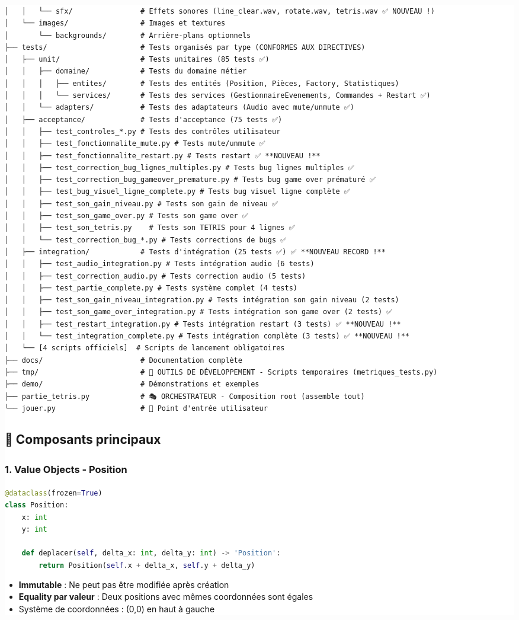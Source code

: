 ```
│   │   └── sfx/                # Effets sonores (line_clear.wav, rotate.wav, tetris.wav ✅ NOUVEAU !)
│   └── images/                 # Images et textures
│       └── backgrounds/        # Arrière-plans optionnels
├── tests/                      # Tests organisés par type (CONFORMES AUX DIRECTIVES)
│   ├── unit/                   # Tests unitaires (85 tests ✅)
│   │   ├── domaine/            # Tests du domaine métier
│   │   │   ├── entites/        # Tests des entités (Position, Pièces, Factory, Statistiques)
│   │   │   └── services/       # Tests des services (GestionnaireEvenements, Commandes + Restart ✅)
│   │   └── adapters/           # Tests des adaptateurs (Audio avec mute/unmute ✅)
│   ├── acceptance/             # Tests d'acceptance (75 tests ✅)
│   │   ├── test_controles_*.py # Tests des contrôles utilisateur
│   │   ├── test_fonctionnalite_mute.py # Tests mute/unmute ✅
│   │   ├── test_fonctionnalite_restart.py # Tests restart ✅ **NOUVEAU !**
│   │   ├── test_correction_bug_lignes_multiples.py # Tests bug lignes multiples ✅
│   │   ├── test_correction_bug_gameover_premature.py # Tests bug game over prématuré ✅
│   │   ├── test_bug_visuel_ligne_complete.py # Tests bug visuel ligne complète ✅
│   │   ├── test_son_gain_niveau.py # Tests son gain de niveau ✅
│   │   ├── test_son_game_over.py # Tests son game over ✅
│   │   ├── test_son_tetris.py    # Tests son TETRIS pour 4 lignes ✅
│   │   └── test_correction_bug_*.py # Tests corrections de bugs ✅
│   ├── integration/            # Tests d'intégration (25 tests ✅) ✅ **NOUVEAU RECORD !**
│   │   ├── test_audio_integration.py # Tests intégration audio (6 tests)
│   │   ├── test_correction_audio.py # Tests correction audio (5 tests)
│   │   ├── test_partie_complete.py # Tests système complet (4 tests)
│   │   ├── test_son_gain_niveau_integration.py # Tests intégration son gain niveau (2 tests)
│   │   ├── test_son_game_over_integration.py # Tests intégration son game over (2 tests) ✅
│   │   ├── test_restart_integration.py # Tests intégration restart (3 tests) ✅ **NOUVEAU !**
│   │   └── test_integration_complete.py # Tests intégration complète (3 tests) ✅ **NOUVEAU !**
│   └── [4 scripts officiels]  # Scripts de lancement obligatoires
├── docs/                       # Documentation complète
├── tmp/                        # 🔧 OUTILS DE DÉVELOPPEMENT - Scripts temporaires (metriques_tests.py)
├── demo/                       # Démonstrations et exemples
├── partie_tetris.py            # 🎭 ORCHESTRATEUR - Composition root (assemble tout)
└── jouer.py                    # 🚀 Point d'entrée utilisateur
```

## 🎯 Composants principaux

### 1. Value Objects - Position
```python
@dataclass(frozen=True)
class Position:
    x: int
    y: int
    
    def deplacer(self, delta_x: int, delta_y: int) -> 'Position':
        return Position(self.x + delta_x, self.y + delta_y)
```
- **Immutable** : Ne peut pas être modifiée après création
- **Equality par valeur** : Deux positions avec mêmes coordonnées sont égales
- Système de coordonnées : (0,0) en haut à gauche
